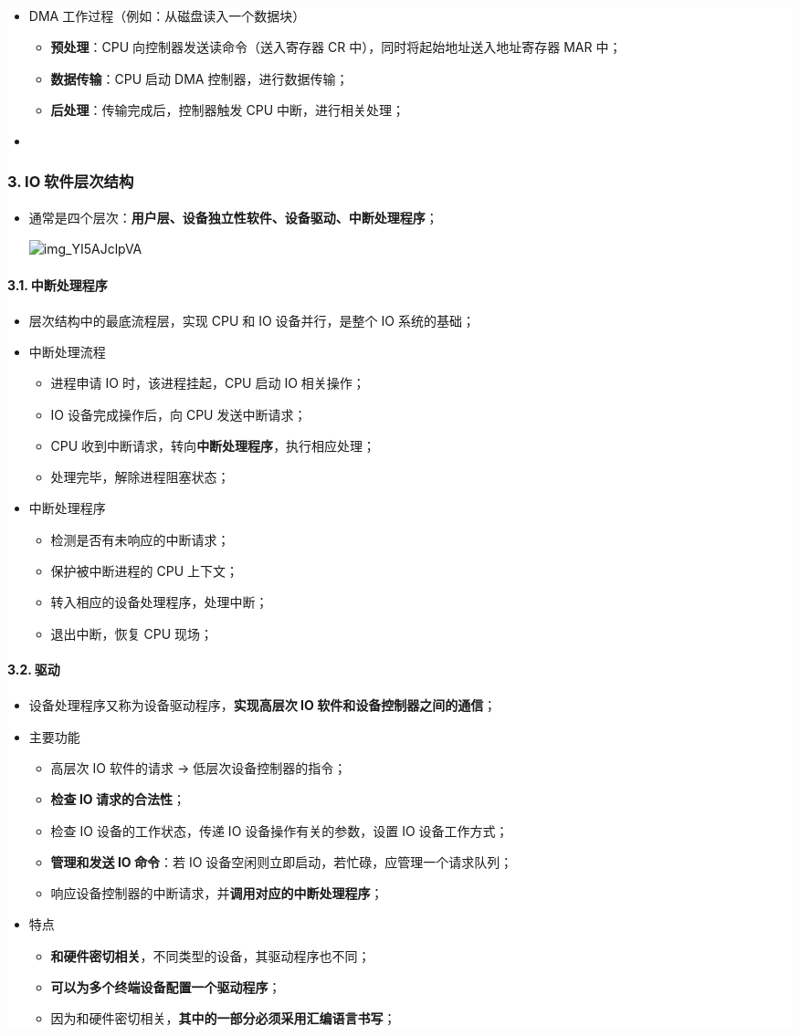 - DMA 工作过程（例如：从磁盘读入一个数据块）

	- **预处理**：CPU 向控制器发送读命令（送入寄存器 CR 中），同时将起始地址送入地址寄存器 MAR 中；

	- **数据传输**：CPU 启动 DMA 控制器，进行数据传输；

	- **后处理**：传输完成后，控制器触发 CPU 中断，进行相关处理；

- 

### 3. IO 软件层次结构

- 通常是四个层次：**用户层、设备独立性软件、设备驱动、中断处理程序**；

	![img_YI5AJclpVA](https://cloudflare-imgbed-ajc.pages.dev/file/1741871153038_YI5AJclpVA.png)

#### 3.1. 中断处理程序

- 层次结构中的最底流程层，实现 CPU 和 IO 设备并行，是整个 IO 系统的基础；

- 中断处理流程

	- 进程申请 IO 时，该进程挂起，CPU 启动 IO 相关操作；

	- IO 设备完成操作后，向 CPU 发送中断请求；

	- CPU 收到中断请求，转向**中断处理程序**，执行相应处理；

	- 处理完毕，解除进程阻塞状态；

- 中断处理程序

	- 检测是否有未响应的中断请求；

	- 保护被中断进程的 CPU 上下文；

	- 转入相应的设备处理程序，处理中断；

	- 退出中断，恢复 CPU 现场；

#### 3.2. 驱动

- 设备处理程序又称为设备驱动程序，**实现高层次 IO 软件和设备控制器之间的通信**；

- 主要功能

	- 高层次 IO 软件的请求 $\rightarrow$ 低层次设备控制器的指令；

	- **检查 IO 请求的合法性**；

	- 检查 IO 设备的工作状态，传递 IO 设备操作有关的参数，设置 IO 设备工作方式；

	- **管理和发送 IO 命令**：若 IO 设备空闲则立即启动，若忙碌，应管理一个请求队列；

	- 响应设备控制器的中断请求，并**调用对应的中断处理程序**；

- 特点

	- **和硬件密切相关**，不同类型的设备，其驱动程序也不同；

	- **可以为多个终端设备配置一个驱动程序**；

	- 因为和硬件密切相关，**其中的一部分必须采用汇编语言书写**；
